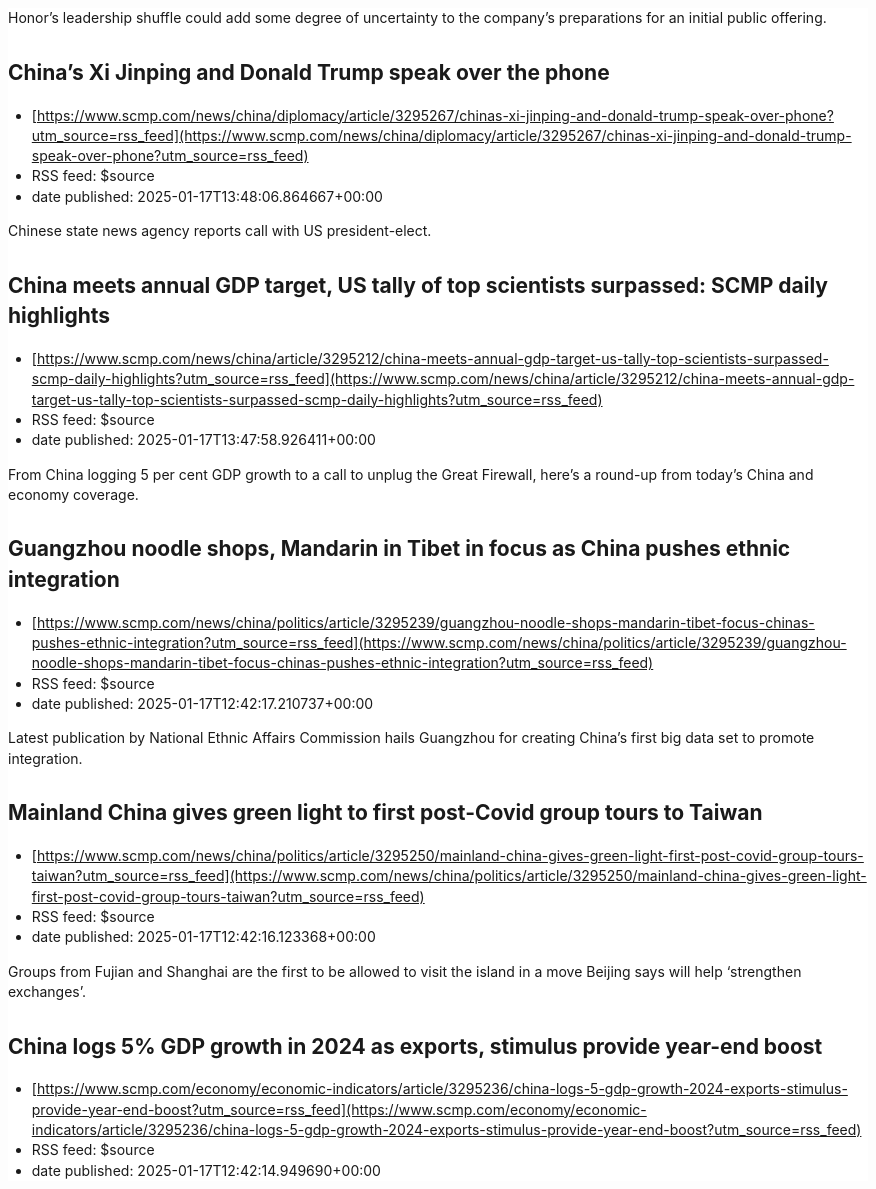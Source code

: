Honor’s leadership shuffle could add some degree of uncertainty to the company’s preparations for an initial public offering.

## China’s Xi Jinping and Donald Trump speak over the phone
 - [https://www.scmp.com/news/china/diplomacy/article/3295267/chinas-xi-jinping-and-donald-trump-speak-over-phone?utm_source=rss_feed](https://www.scmp.com/news/china/diplomacy/article/3295267/chinas-xi-jinping-and-donald-trump-speak-over-phone?utm_source=rss_feed)
 - RSS feed: $source
 - date published: 2025-01-17T13:48:06.864667+00:00

Chinese state news agency reports call with US president-elect.

## China meets annual GDP target, US tally of top scientists surpassed: SCMP daily highlights
 - [https://www.scmp.com/news/china/article/3295212/china-meets-annual-gdp-target-us-tally-top-scientists-surpassed-scmp-daily-highlights?utm_source=rss_feed](https://www.scmp.com/news/china/article/3295212/china-meets-annual-gdp-target-us-tally-top-scientists-surpassed-scmp-daily-highlights?utm_source=rss_feed)
 - RSS feed: $source
 - date published: 2025-01-17T13:47:58.926411+00:00

From China logging 5 per cent GDP growth to a call to unplug the Great Firewall, here’s a round-up from today’s China and economy coverage.

## Guangzhou noodle shops, Mandarin in Tibet in focus as China pushes ethnic integration
 - [https://www.scmp.com/news/china/politics/article/3295239/guangzhou-noodle-shops-mandarin-tibet-focus-chinas-pushes-ethnic-integration?utm_source=rss_feed](https://www.scmp.com/news/china/politics/article/3295239/guangzhou-noodle-shops-mandarin-tibet-focus-chinas-pushes-ethnic-integration?utm_source=rss_feed)
 - RSS feed: $source
 - date published: 2025-01-17T12:42:17.210737+00:00

Latest publication by National Ethnic Affairs Commission hails Guangzhou for creating China’s first big data set to promote integration.

## Mainland China gives green light to first post-Covid group tours to Taiwan
 - [https://www.scmp.com/news/china/politics/article/3295250/mainland-china-gives-green-light-first-post-covid-group-tours-taiwan?utm_source=rss_feed](https://www.scmp.com/news/china/politics/article/3295250/mainland-china-gives-green-light-first-post-covid-group-tours-taiwan?utm_source=rss_feed)
 - RSS feed: $source
 - date published: 2025-01-17T12:42:16.123368+00:00

Groups from Fujian and Shanghai are the first to be allowed to visit the island in a move Beijing says will help ‘strengthen exchanges’.

## China logs 5% GDP growth in 2024 as exports, stimulus provide year-end boost
 - [https://www.scmp.com/economy/economic-indicators/article/3295236/china-logs-5-gdp-growth-2024-exports-stimulus-provide-year-end-boost?utm_source=rss_feed](https://www.scmp.com/economy/economic-indicators/article/3295236/china-logs-5-gdp-growth-2024-exports-stimulus-provide-year-end-boost?utm_source=rss_feed)
 - RSS feed: $source
 - date published: 2025-01-17T12:42:14.949690+00:00

